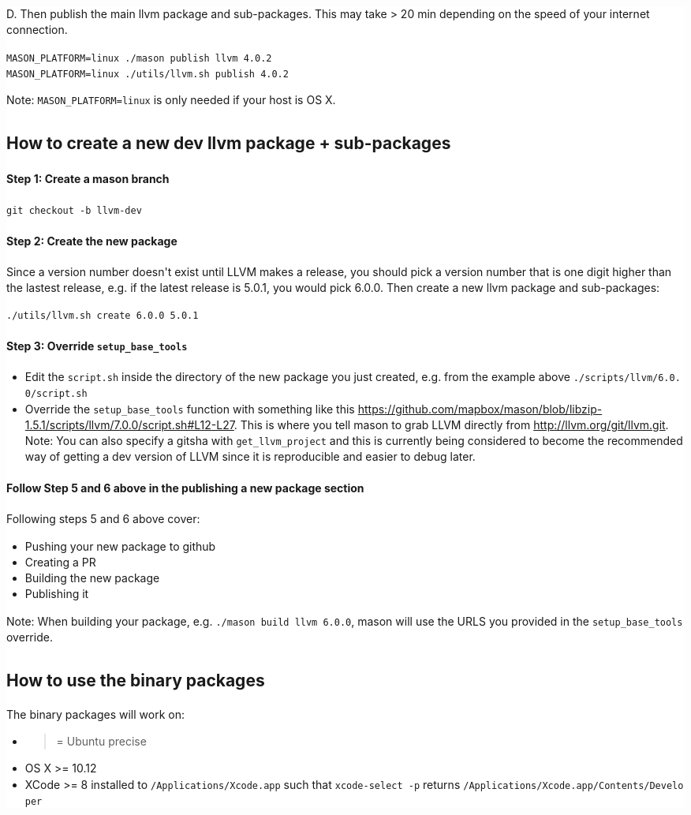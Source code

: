 D. Then publish the main llvm package and sub-packages. This may take > 20 min depending on the speed of your internet connection.

```
MASON_PLATFORM=linux ./mason publish llvm 4.0.2
MASON_PLATFORM=linux ./utils/llvm.sh publish 4.0.2
```

Note: `MASON_PLATFORM=linux` is only needed if your host is OS X.

## How to create a new dev llvm package + sub-packages

#### Step 1: Create a mason branch

`git checkout -b llvm-dev`

#### Step 2: Create the new package

Since a version number doesn't exist until LLVM makes a release, you should pick a version number that is one digit higher than the lastest release, e.g. if the latest release is 5.0.1, you would pick 6.0.0. Then create a new llvm package and sub-packages: 

```
./utils/llvm.sh create 6.0.0 5.0.1
```

#### Step 3: Override `setup_base_tools`

- Edit the `script.sh` inside the directory of the new package you just created, e.g. from the example above `./scripts/llvm/6.0.0/script.sh`
- Override the `setup_base_tools` function with something like this https://github.com/mapbox/mason/blob/libzip-1.5.1/scripts/llvm/7.0.0/script.sh#L12-L27. This is where you tell mason to grab LLVM directly from http://llvm.org/git/llvm.git. Note: You can also specify a gitsha with `get_llvm_project` and this is currently being considered to become the recommended way of getting a dev version of LLVM since it is reproducible and easier to debug later.

#### Follow Step 5 and 6 above in the publishing a new package section

Following steps 5 and 6 above cover:

- Pushing your new package to github
- Creating a PR
- Building the new package
- Publishing it

Note: When building your package, e.g. `./mason build llvm 6.0.0`, mason will use the URLS you provided in the `setup_base_tools` override.

## How to use the binary packages

The binary packages will work on:

- >= Ubuntu precise
- OS X >= 10.12
- XCode >= 8 installed to `/Applications/Xcode.app` such that `xcode-select -p` returns `/Applications/Xcode.app/Contents/Developer`
